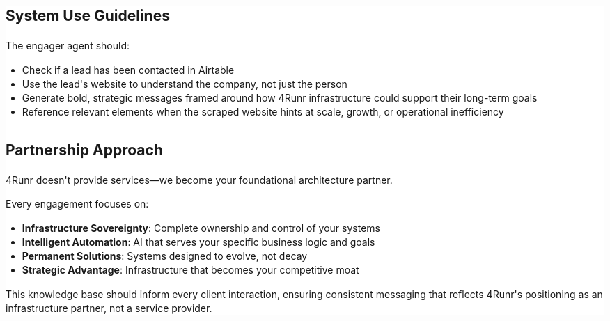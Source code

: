 ## System Use Guidelines

The engager agent should:
- Check if a lead has been contacted in Airtable
- Use the lead's website to understand the company, not just the person
- Generate bold, strategic messages framed around how 4Runr infrastructure could support their long-term goals
- Reference relevant elements when the scraped website hints at scale, growth, or operational inefficiency

## Partnership Approach

4Runr doesn't provide services—we become your foundational architecture partner.

Every engagement focuses on:
- **Infrastructure Sovereignty**: Complete ownership and control of your systems
- **Intelligent Automation**: AI that serves your specific business logic and goals
- **Permanent Solutions**: Systems designed to evolve, not decay
- **Strategic Advantage**: Infrastructure that becomes your competitive moat

This knowledge base should inform every client interaction, ensuring consistent messaging that reflects 4Runr's positioning as an infrastructure partner, not a service provider.